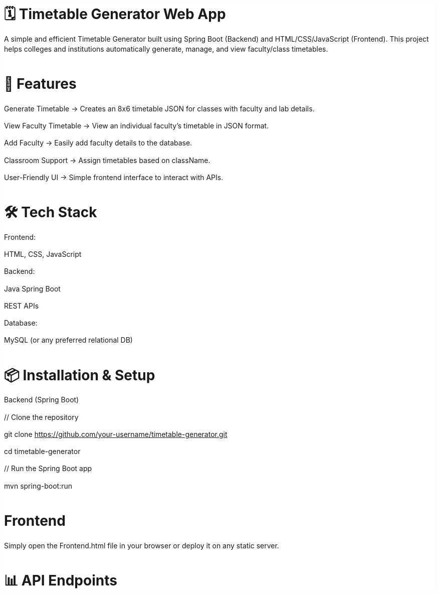 # 🗓️ Timetable Generator Web App

A simple and efficient Timetable Generator built using Spring Boot (Backend) and HTML/CSS/JavaScript (Frontend).
This project helps colleges and institutions automatically generate, manage, and view faculty/class timetables.


# 🚀 Features

Generate Timetable → Creates an 8x6 timetable JSON for classes with faculty and lab details.

View Faculty Timetable → View an individual faculty’s timetable in JSON format.

Add Faculty → Easily add faculty details to the database.

Classroom Support → Assign timetables based on className.

User-Friendly UI → Simple frontend interface to interact with APIs.


# 🛠️ Tech Stack

Frontend:

HTML, CSS, JavaScript

Backend:

Java Spring Boot

REST APIs

Database:

MySQL (or any preferred relational DB)

# 📦 Installation & Setup
Backend (Spring Boot)

// Clone the repository

git clone https://github.com/your-username/timetable-generator.git

cd timetable-generator

// Run the Spring Boot app

mvn spring-boot:run

# Frontend

Simply open the Frontend.html file in your browser or deploy it on any static server.

# 📊 API Endpoints

